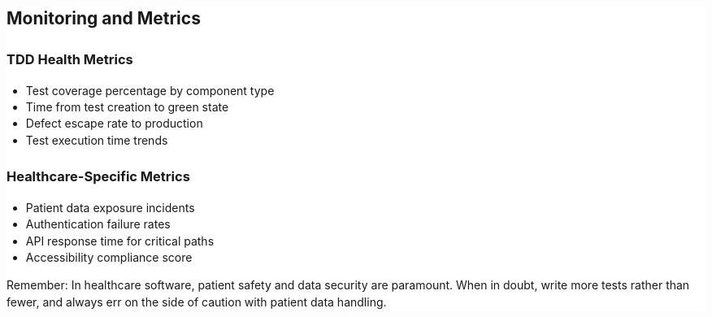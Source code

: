 ## Monitoring and Metrics

### TDD Health Metrics
- Test coverage percentage by component type
- Time from test creation to green state
- Defect escape rate to production
- Test execution time trends

### Healthcare-Specific Metrics
- Patient data exposure incidents
- Authentication failure rates
- API response time for critical paths
- Accessibility compliance score

Remember: In healthcare software, patient safety and data security are paramount. When in doubt, write more tests rather than fewer, and always err on the side of caution with patient data handling.